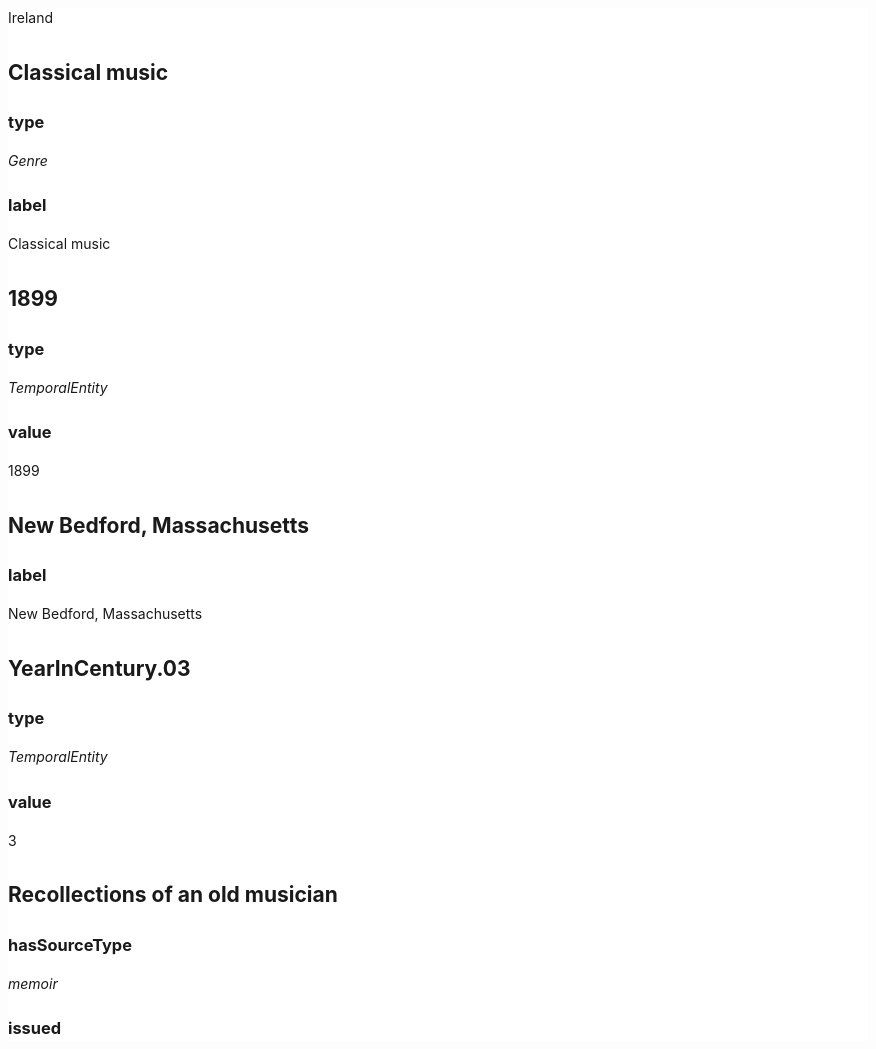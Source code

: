 
Ireland

## Classical music

### type


*Genre*

### label


Classical music

## 1899

### type


*TemporalEntity*

### value


1899

## New Bedford, Massachusetts

### label


New Bedford, Massachusetts

## YearInCentury.03

### type


*TemporalEntity*

### value


3

## Recollections of an old musician

### hasSourceType


*memoir*

### issued
